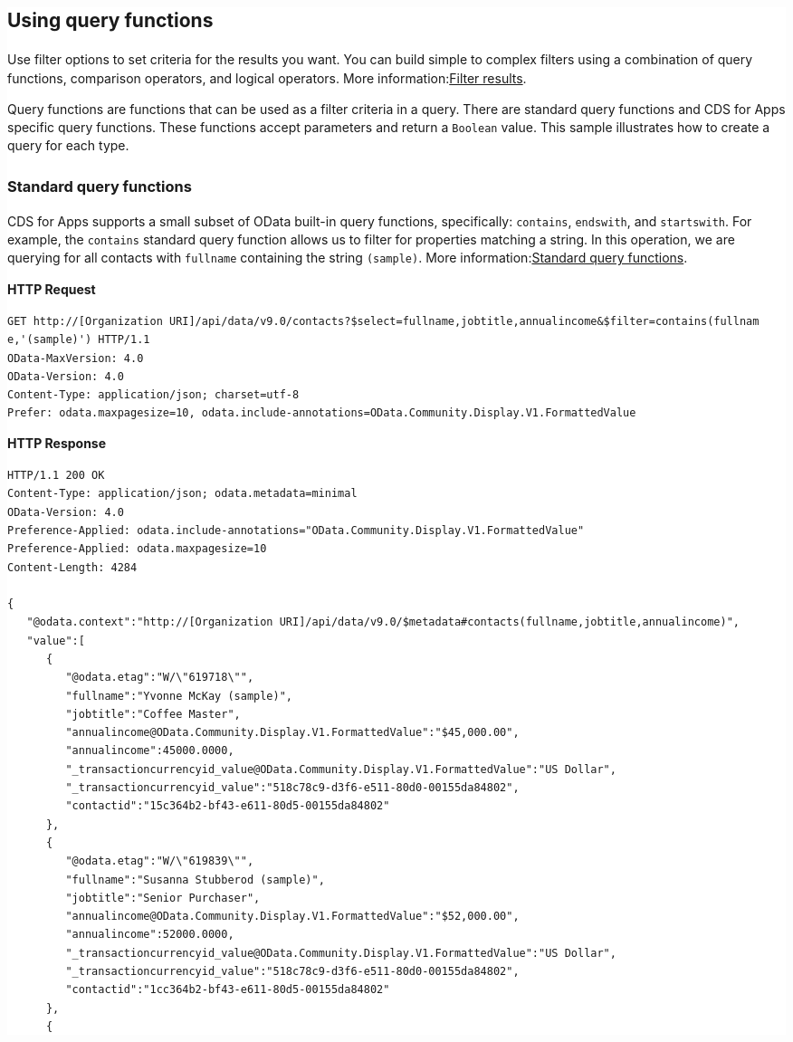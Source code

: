 <a name="bkmk_queryfunctions"></a>
  
## Using query functions
 
Use filter options to set criteria for the results you want. You can  build simple to complex filters using a combination of query functions, comparison operators, and logical operators. More information:[Filter results](query-data-web-api.md#bkmk_filter).  
  
Query functions are functions that can be used as a filter criteria in a query. There are standard query functions and CDS for Apps specific query functions. These functions accept parameters and return a `Boolean` value. This sample illustrates how to create a query for each type.  
  
### Standard query functions

CDS for Apps supports a small subset of OData built-in query functions, specifically: `contains`, `endswith`, and `startswith`. For example, the `contains` standard query function allows us to filter for properties matching a string. In this operation, we are querying for all contacts with `fullname` containing the string `(sample)`. More information:[Standard query functions](query-data-web-api.md#bkmk_buildInQueryFunctions).  
  
 **HTTP Request**  
  
```  
GET http://[Organization URI]/api/data/v9.0/contacts?$select=fullname,jobtitle,annualincome&$filter=contains(fullname,'(sample)') HTTP/1.1  
OData-MaxVersion: 4.0  
OData-Version: 4.0  
Content-Type: application/json; charset=utf-8  
Prefer: odata.maxpagesize=10, odata.include-annotations=OData.Community.Display.V1.FormattedValue  
```  
  
 **HTTP Response**  
  
```  
HTTP/1.1 200 OK  
Content-Type: application/json; odata.metadata=minimal  
OData-Version: 4.0  
Preference-Applied: odata.include-annotations="OData.Community.Display.V1.FormattedValue"  
Preference-Applied: odata.maxpagesize=10  
Content-Length: 4284  
  
{  
   "@odata.context":"http://[Organization URI]/api/data/v9.0/$metadata#contacts(fullname,jobtitle,annualincome)",  
   "value":[  
      {  
         "@odata.etag":"W/\"619718\"",  
         "fullname":"Yvonne McKay (sample)",  
         "jobtitle":"Coffee Master",  
         "annualincome@OData.Community.Display.V1.FormattedValue":"$45,000.00",  
         "annualincome":45000.0000,  
         "_transactioncurrencyid_value@OData.Community.Display.V1.FormattedValue":"US Dollar",  
         "_transactioncurrencyid_value":"518c78c9-d3f6-e511-80d0-00155da84802",  
         "contactid":"15c364b2-bf43-e611-80d5-00155da84802"  
      },  
      {  
         "@odata.etag":"W/\"619839\"",  
         "fullname":"Susanna Stubberod (sample)",  
         "jobtitle":"Senior Purchaser",  
         "annualincome@OData.Community.Display.V1.FormattedValue":"$52,000.00",  
         "annualincome":52000.0000,  
         "_transactioncurrencyid_value@OData.Community.Display.V1.FormattedValue":"US Dollar",  
         "_transactioncurrencyid_value":"518c78c9-d3f6-e511-80d0-00155da84802",  
         "contactid":"1cc364b2-bf43-e611-80d5-00155da84802"  
      },  
      {  
```